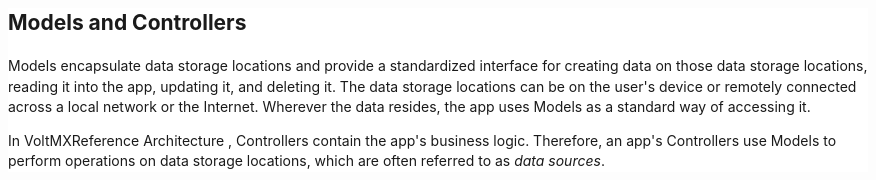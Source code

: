     

Models and Controllers
----------------------

Models encapsulate data storage locations and provide a standardized interface for creating data on those data storage locations, reading it into the app, updating it, and deleting it. The data storage locations can be on the user's device or remotely connected across a local network or the Internet. Wherever the data resides, the app uses Models as a standard way of accessing it.

In VoltMXReference Architecture , Controllers contain the app's business logic. Therefore, an app's Controllers use Models to perform operations on data storage locations, which are often referred to as _data sources_.
